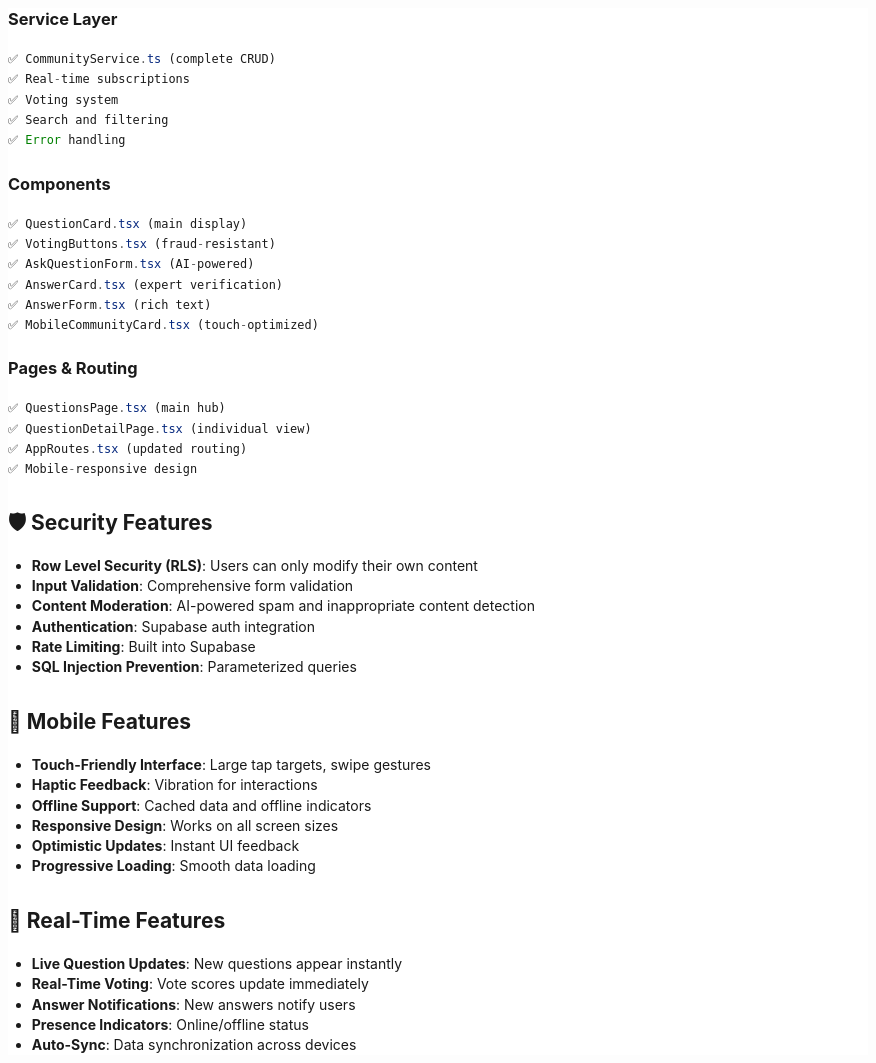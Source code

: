 ### Service Layer
```typescript
✅ CommunityService.ts (complete CRUD)
✅ Real-time subscriptions
✅ Voting system
✅ Search and filtering
✅ Error handling
```

### Components
```typescript
✅ QuestionCard.tsx (main display)
✅ VotingButtons.tsx (fraud-resistant)
✅ AskQuestionForm.tsx (AI-powered)
✅ AnswerCard.tsx (expert verification)
✅ AnswerForm.tsx (rich text)
✅ MobileCommunityCard.tsx (touch-optimized)
```

### Pages & Routing
```typescript
✅ QuestionsPage.tsx (main hub)
✅ QuestionDetailPage.tsx (individual view)
✅ AppRoutes.tsx (updated routing)
✅ Mobile-responsive design
```

## 🛡️ Security Features

- **Row Level Security (RLS)**: Users can only modify their own content
- **Input Validation**: Comprehensive form validation
- **Content Moderation**: AI-powered spam and inappropriate content detection
- **Authentication**: Supabase auth integration
- **Rate Limiting**: Built into Supabase
- **SQL Injection Prevention**: Parameterized queries

## 📱 Mobile Features

- **Touch-Friendly Interface**: Large tap targets, swipe gestures
- **Haptic Feedback**: Vibration for interactions
- **Offline Support**: Cached data and offline indicators
- **Responsive Design**: Works on all screen sizes
- **Optimistic Updates**: Instant UI feedback
- **Progressive Loading**: Smooth data loading

## 🔄 Real-Time Features

- **Live Question Updates**: New questions appear instantly
- **Real-Time Voting**: Vote scores update immediately
- **Answer Notifications**: New answers notify users
- **Presence Indicators**: Online/offline status
- **Auto-Sync**: Data synchronization across devices
